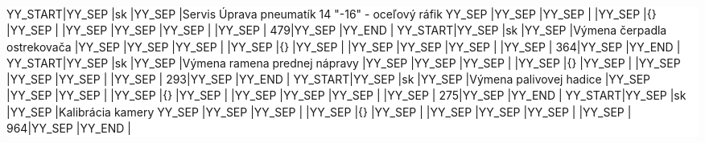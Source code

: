YY_START|YY_SEP  |sk    |YY_SEP  |Servis Úprava pneumatík 14 "-16" - oceľový ráfik   YY_SEP  |YY_SEP  |YY_SEP  |              |YY_SEP  |{}           |YY_SEP  |           |YY_SEP  |YY_SEP  |YY_SEP  |              |YY_SEP  | 479|YY_SEP  |YY_END  |
YY_START|YY_SEP  |sk    |YY_SEP  |Výmena čerpadla ostrekovača                  |YY_SEP  |YY_SEP  |YY_SEP  |              |YY_SEP  |{}           |YY_SEP  |           |YY_SEP  |YY_SEP  |YY_SEP  |              |YY_SEP  | 364|YY_SEP  |YY_END  |
YY_START|YY_SEP  |sk    |YY_SEP  |Výmena ramena prednej nápravy                |YY_SEP  |YY_SEP  |YY_SEP  |              |YY_SEP  |{}           |YY_SEP  |           |YY_SEP  |YY_SEP  |YY_SEP  |              |YY_SEP  | 293|YY_SEP  |YY_END  |
YY_START|YY_SEP  |sk    |YY_SEP  |Výmena palivovej hadice                      |YY_SEP  |YY_SEP  |YY_SEP  |              |YY_SEP  |{}           |YY_SEP  |           |YY_SEP  |YY_SEP  |YY_SEP  |              |YY_SEP  | 275|YY_SEP  |YY_END  |
YY_START|YY_SEP  |sk    |YY_SEP  |Kalibrácia kamery     YY_SEP  |YY_SEP  |YY_SEP  |              |YY_SEP  |{}           |YY_SEP  |           |YY_SEP  |YY_SEP  |YY_SEP  |              |YY_SEP  | 964|YY_SEP  |YY_END  |
